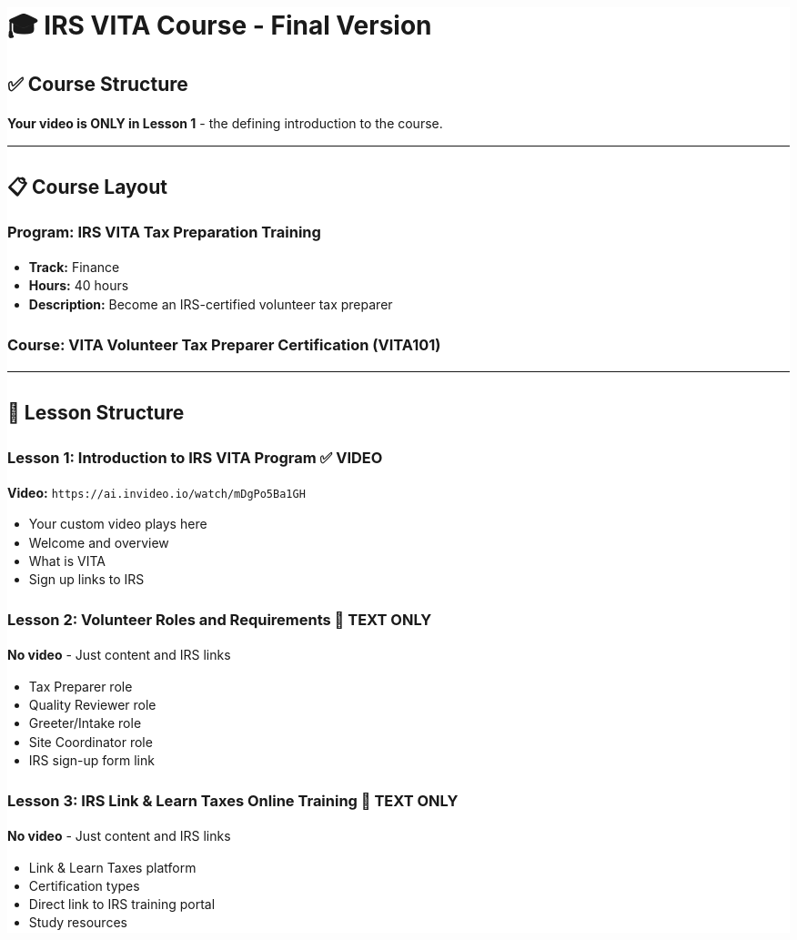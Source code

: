 # 🎓 IRS VITA Course - Final Version

## ✅ Course Structure

**Your video is ONLY in Lesson 1** - the defining introduction to the course.

---

## 📋 Course Layout

### Program: IRS VITA Tax Preparation Training

- **Track:** Finance
- **Hours:** 40 hours
- **Description:** Become an IRS-certified volunteer tax preparer

### Course: VITA Volunteer Tax Preparer Certification (VITA101)

---

## 🎥 Lesson Structure

### Lesson 1: Introduction to IRS VITA Program ✅ VIDEO

**Video:** `https://ai.invideo.io/watch/mDgPo5Ba1GH`

- Your custom video plays here
- Welcome and overview
- What is VITA
- Sign up links to IRS

### Lesson 2: Volunteer Roles and Requirements 📝 TEXT ONLY

**No video** - Just content and IRS links

- Tax Preparer role
- Quality Reviewer role
- Greeter/Intake role
- Site Coordinator role
- IRS sign-up form link

### Lesson 3: IRS Link & Learn Taxes Online Training 📝 TEXT ONLY

**No video** - Just content and IRS links

- Link & Learn Taxes platform
- Certification types
- Direct link to IRS training portal
- Study resources

